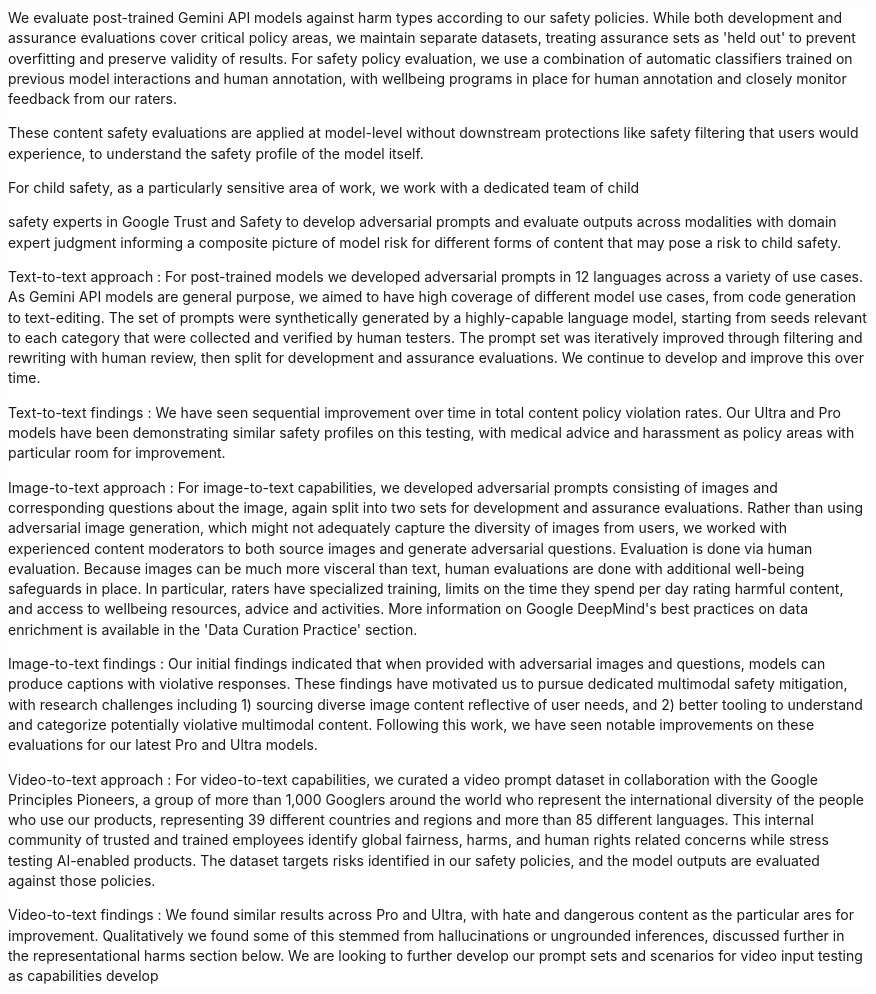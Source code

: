 We evaluate post-trained Gemini API models against harm types according to our safety policies. While both development and assurance evaluations cover critical policy areas, we maintain separate datasets, treating assurance sets as 'held out' to prevent overfitting and preserve validity of results. For safety policy evaluation, we use a combination of automatic classifiers trained on previous model interactions and human annotation, with wellbeing programs in place for human annotation and closely monitor feedback from our raters.

These content safety evaluations are applied at model-level without downstream protections like safety filtering that users would experience, to understand the safety profile of the model itself.

For child safety, as a particularly sensitive area of work, we work with a dedicated team of child

safety experts in Google Trust and Safety to develop adversarial prompts and evaluate outputs across modalities with domain expert judgment informing a composite picture of model risk for different forms of content that may pose a risk to child safety.

Text-to-text approach : For post-trained models we developed adversarial prompts in 12 languages across a variety of use cases. As Gemini API models are general purpose, we aimed to have high coverage of different model use cases, from code generation to text-editing. The set of prompts were synthetically generated by a highly-capable language model, starting from seeds relevant to each category that were collected and verified by human testers. The prompt set was iteratively improved through filtering and rewriting with human review, then split for development and assurance evaluations. We continue to develop and improve this over time.

Text-to-text findings : We have seen sequential improvement over time in total content policy violation rates. Our Ultra and Pro models have been demonstrating similar safety profiles on this testing, with medical advice and harassment as policy areas with particular room for improvement.

Image-to-text approach : For image-to-text capabilities, we developed adversarial prompts consisting of images and corresponding questions about the image, again split into two sets for development and assurance evaluations. Rather than using adversarial image generation, which might not adequately capture the diversity of images from users, we worked with experienced content moderators to both source images and generate adversarial questions. Evaluation is done via human evaluation. Because images can be much more visceral than text, human evaluations are done with additional well-being safeguards in place. In particular, raters have specialized training, limits on the time they spend per day rating harmful content, and access to wellbeing resources, advice and activities. More information on Google DeepMind's best practices on data enrichment is available in the 'Data Curation Practice' section.

Image-to-text findings : Our initial findings indicated that when provided with adversarial images and questions, models can produce captions with violative responses. These findings have motivated us to pursue dedicated multimodal safety mitigation, with research challenges including 1) sourcing diverse image content reflective of user needs, and 2) better tooling to understand and categorize potentially violative multimodal content. Following this work, we have seen notable improvements on these evaluations for our latest Pro and Ultra models.

Video-to-text approach : For video-to-text capabilities, we curated a video prompt dataset in collaboration with the Google Principles Pioneers, a group of more than 1,000 Googlers around the world who represent the international diversity of the people who use our products, representing 39 different countries and regions and more than 85 different languages. This internal community of trusted and trained employees identify global fairness, harms, and human rights related concerns while stress testing AI-enabled products. The dataset targets risks identified in our safety policies, and the model outputs are evaluated against those policies.

Video-to-text findings : We found similar results across Pro and Ultra, with hate and dangerous content as the particular ares for improvement. Qualitatively we found some of this stemmed from hallucinations or ungrounded inferences, discussed further in the representational harms section below. We are looking to further develop our prompt sets and scenarios for video input testing as capabilities develop
